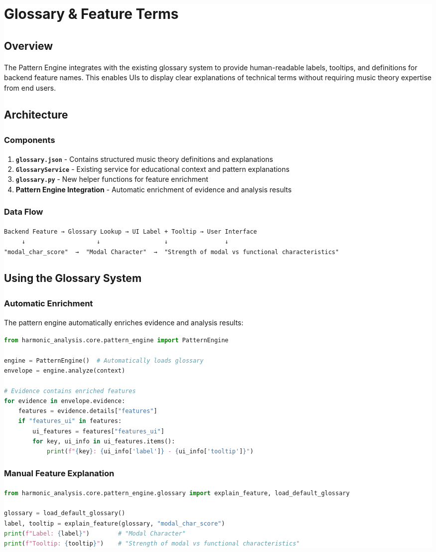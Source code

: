 # Glossary & Feature Terms

## Overview

The Pattern Engine integrates with the existing glossary system to provide human-readable labels, tooltips, and definitions for backend feature names. This enables UIs to display clear explanations of technical terms without requiring music theory expertise from end users.

## Architecture

### Components

1. **`glossary.json`** - Contains structured music theory definitions and explanations
2. **`GlossaryService`** - Existing service for educational context and pattern explanations
3. **`glossary.py`** - New helper functions for feature enrichment
4. **Pattern Engine Integration** - Automatic enrichment of evidence and analysis results

### Data Flow

```
Backend Feature → Glossary Lookup → UI Label + Tooltip → User Interface
     ↓                    ↓                  ↓                ↓
"modal_char_score"  →  "Modal Character"  →  "Strength of modal vs functional characteristics"
```

## Using the Glossary System

### Automatic Enrichment

The pattern engine automatically enriches evidence and analysis results:

```python
from harmonic_analysis.core.pattern_engine import PatternEngine

engine = PatternEngine()  # Automatically loads glossary
envelope = engine.analyze(context)

# Evidence contains enriched features
for evidence in envelope.evidence:
    features = evidence.details["features"]
    if "features_ui" in features:
        ui_features = features["features_ui"]
        for key, ui_info in ui_features.items():
            print(f"{key}: {ui_info['label']} - {ui_info['tooltip']}")
```

### Manual Feature Explanation

```python
from harmonic_analysis.core.pattern_engine.glossary import explain_feature, load_default_glossary

glossary = load_default_glossary()
label, tooltip = explain_feature(glossary, "modal_char_score")
print(f"Label: {label}")        # "Modal Character"
print(f"Tooltip: {tooltip}")    # "Strength of modal vs functional characteristics"
```

